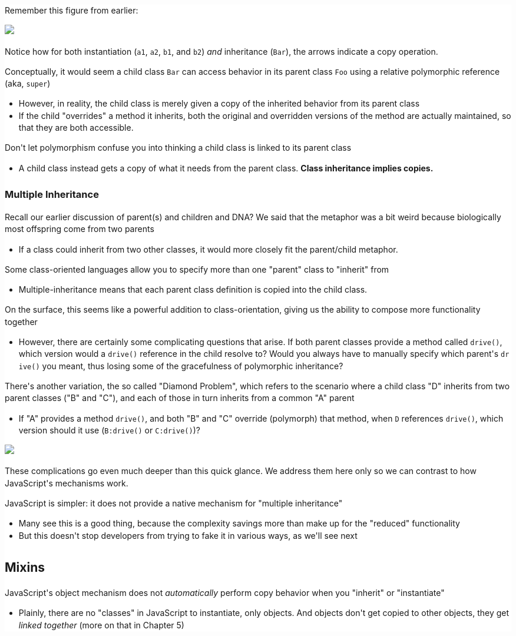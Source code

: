 Remember this figure from earlier:

<img src="fig1.png">

Notice how for both instantiation (`a1`, `a2`, `b1`, and `b2`) *and* inheritance (`Bar`), the arrows indicate a copy operation.

Conceptually, it would seem a child class `Bar` can access  behavior in its parent class `Foo` using a relative polymorphic reference (aka, `super`)
- However, in reality, the child class is merely given a copy of the inherited behavior from its parent class
- If the child "overrides" a method it inherits, both the original and overridden versions of the method are actually maintained, so that they are both accessible.

Don't let polymorphism confuse you into thinking a child class is linked to its parent class
- A child class instead gets a copy of what it needs from the parent class. **Class inheritance implies copies.**

### Multiple Inheritance

Recall our earlier discussion of parent(s) and children and DNA? We said that the metaphor was a bit weird because biologically most offspring come from two parents
- If a class could inherit from two other classes, it would more closely fit the parent/child metaphor.

Some class-oriented languages allow you to specify more than one "parent" class to "inherit" from
- Multiple-inheritance means that each parent class definition is copied into the child class.

On the surface, this seems like a powerful addition to class-orientation, giving us the ability to compose more functionality together
- However, there are certainly some complicating questions that arise. If both parent classes provide a method called `drive()`, which version would a `drive()` reference in the child resolve to? Would you always have to manually specify which parent's `drive()` you meant, thus losing some of the gracefulness of polymorphic inheritance?

There's another variation, the so called "Diamond Problem", which refers to the scenario where a child class "D" inherits from two parent classes ("B" and "C"), and each of those in turn inherits from a common "A" parent
- If "A" provides a method `drive()`, and both "B" and "C" override (polymorph) that method, when `D` references `drive()`, which version should it use (`B:drive()` or `C:drive()`)?

<img src="fig2.png">

These complications go even much deeper than this quick glance. We address them here only so we can contrast to how JavaScript's mechanisms work.

JavaScript is simpler: it does not provide a native mechanism for "multiple inheritance"
- Many see this is a good thing, because the complexity savings more than make up for the "reduced" functionality
- But this doesn't stop developers from trying to fake it in various ways, as we'll see next

## Mixins

JavaScript's object mechanism does not *automatically* perform copy behavior when you "inherit" or "instantiate"
- Plainly, there are no "classes" in JavaScript to instantiate, only objects. And objects don't get copied to other objects, they get *linked together* (more on that in Chapter 5)

